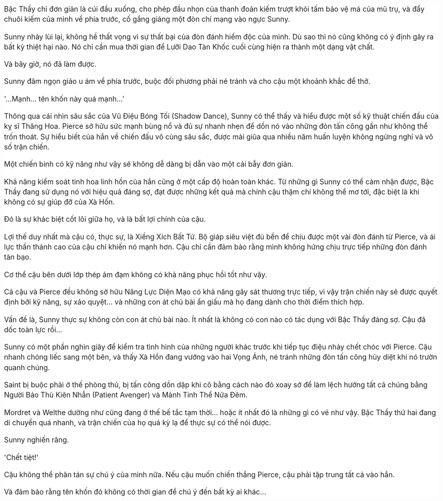 Bậc Thầy chỉ đơn giản là cúi đầu xuống, cho phép đầu nhọn của thanh đoản kiếm trượt khỏi tấm bảo vệ má của mũ trụ, và đẩy chuôi kiếm của mình về phía trước, cố gắng giáng một đòn chí mạng vào ngực Sunny.

Sunny nhảy lùi lại, không hề thất vọng vì sự thất bại của đòn đánh hiểm độc của mình. Dù sao thì nó cũng không có ý định gây ra bất kỳ thiệt hại nào. Nó chỉ cần mua thời gian để Lưỡi Dao Tàn Khốc cuối cùng hiện ra thành một dạng vật chất.

Và bây giờ, nó đã làm được.

Sunny đâm ngọn giáo u ám về phía trước, buộc đối phương phải né tránh và cho cậu một khoảnh khắc để thở.

'...Mạnh... tên khốn này quá mạnh...'

Thông qua cái nhìn sâu sắc của Vũ Điệu Bóng Tối (Shadow Dance), Sunny có thể thấy và hiểu được một số kỹ thuật chiến đấu của kỵ sĩ Thăng Hoa. Pierce sở hữu sức mạnh bùng nổ và đủ sự nhanh nhẹn để dồn nó vào những đòn tấn công gần như không thể trốn thoát. Sự hiểu biết của hắn về chiến đấu vô cùng sâu sắc, được mài giũa qua nhiều năm huấn luyện không ngừng nghỉ và vô số trận chiến.

Một chiến binh có kỹ năng như vậy sẽ không dễ dàng bị dẫn vào một cái bẫy đơn giản.

Khả năng kiểm soát tinh hoa linh hồn của hắn cũng ở một cấp độ hoàn toàn khác. Từ những gì Sunny có thể cảm nhận được, Bậc Thầy đang sử dụng nó với hiệu quả đáng sợ, đạt được những kết quả mà chính cậu thậm chí không thể mơ tới, đặc biệt là khi không có sự giúp đỡ của Xà Hồn.

Đó là sự khác biệt cốt lõi giữa họ, và là bất lợi chính của cậu.

Lợi thế duy nhất mà cậu có, thực sự, là Xiềng Xích Bất Tử. Bộ giáp siêu việt đủ bền để chịu được một vài đòn đánh từ Pierce, và ái lực thần thánh cao của cậu chỉ khiến nó mạnh hơn. Cậu chỉ cần đảm bảo rằng mình không hứng chịu trực tiếp những đòn đánh tàn bạo.

Cơ thể cậu bên dưới lớp thép ảm đạm không có khả năng phục hồi tốt như vậy.

Cả cậu và Pierce đều không sở hữu Năng Lực Diện Mạo có khả năng gây sát thương trực tiếp, vì vậy trận chiến này sẽ được quyết định bởi kỹ năng, sự xảo quyệt... và những con át chủ bài ẩn giấu mà họ đang dành cho thời điểm thích hợp.

Vấn đề là, Sunny thực sự không còn con át chủ bài nào. Ít nhất là không có con nào có tác dụng với Bậc Thầy đáng sợ. Cậu đã dốc toàn lực rồi...

Sunny có một phần nghìn giây để kiểm tra tình hình của những người khác trước khi tiếp tục điệu nhảy chết chóc với Pierce. Cậu nhanh chóng liếc sang một bên, và thấy Xà Hồn đang vướng vào hai Vọng Ảnh, né tránh những đòn tấn công hủy diệt khi nó trườn quanh chúng.

Saint bị buộc phải ở thế phòng thủ, bị tấn công dồn dập khi cô bằng cách nào đó xoay sở để làm lệch hướng tất cả chúng bằng Người Báo Thù Kiên Nhẫn (Patient Avenger) và Mảnh Tinh Thể Nửa Đêm.

Mordret và Welthe dường như cũng đang ở thế bế tắc tạm thời... hoặc ít nhất đó là những gì có vẻ như vậy. Bậc Thầy thứ hai đang di chuyển quá nhanh, và trận chiến của họ quá kỳ lạ để thực sự có thể nói được.

Sunny nghiến răng.

'Chết tiệt!'

Cậu không thể phân tán sự chú ý của mình nữa. Nếu cậu muốn chiến thắng Pierce, cậu phải tập trung tất cả vào hắn.

Và đảm bảo rằng tên khốn đó không có thời gian để chú ý đến bất kỳ ai khác...